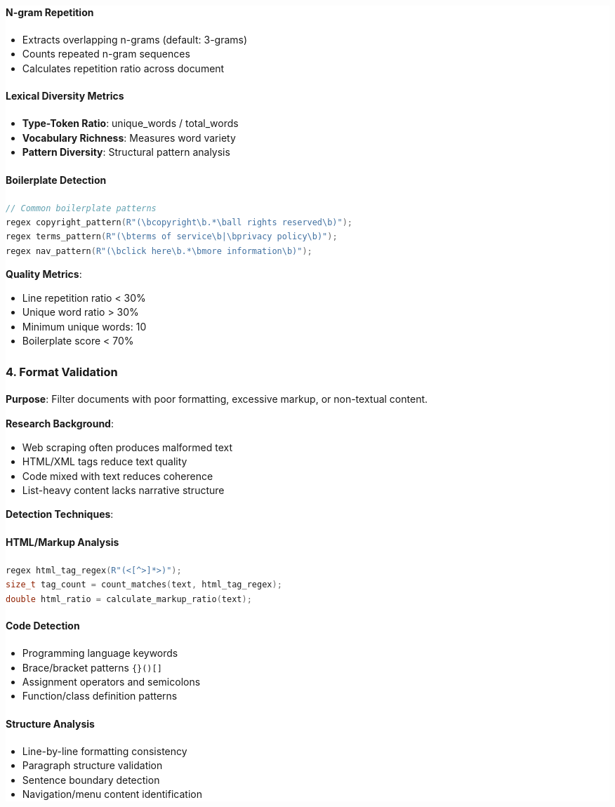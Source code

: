#### N-gram Repetition
- Extracts overlapping n-grams (default: 3-grams)
- Counts repeated n-gram sequences
- Calculates repetition ratio across document

#### Lexical Diversity Metrics
- **Type-Token Ratio**: unique_words / total_words
- **Vocabulary Richness**: Measures word variety
- **Pattern Diversity**: Structural pattern analysis

#### Boilerplate Detection
```cpp
// Common boilerplate patterns
regex copyright_pattern(R"(\bcopyright\b.*\ball rights reserved\b)");
regex terms_pattern(R"(\bterms of service\b|\bprivacy policy\b)");
regex nav_pattern(R"(\bclick here\b.*\bmore information\b)");
```

**Quality Metrics**:
- Line repetition ratio < 30%
- Unique word ratio > 30% 
- Minimum unique words: 10
- Boilerplate score < 70%

### 4. Format Validation

**Purpose**: Filter documents with poor formatting, excessive markup, or non-textual content.

**Research Background**:
- Web scraping often produces malformed text
- HTML/XML tags reduce text quality
- Code mixed with text reduces coherence
- List-heavy content lacks narrative structure

**Detection Techniques**:

#### HTML/Markup Analysis
```cpp
regex html_tag_regex(R"(<[^>]*>)");
size_t tag_count = count_matches(text, html_tag_regex);
double html_ratio = calculate_markup_ratio(text);
```

#### Code Detection
- Programming language keywords
- Brace/bracket patterns `{}()[]`
- Assignment operators and semicolons
- Function/class definition patterns

#### Structure Analysis
- Line-by-line formatting consistency
- Paragraph structure validation
- Sentence boundary detection
- Navigation/menu content identification
